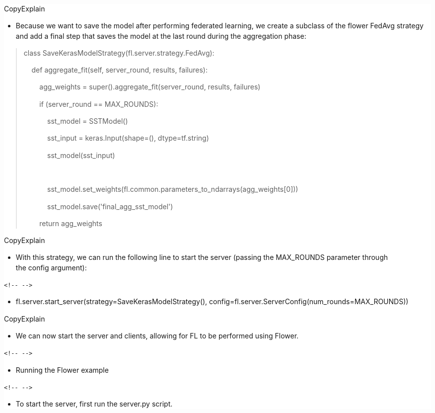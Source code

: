 CopyExplain

-   Because we want to save the model after performing federated
    learning, we create a subclass of the flower FedAvg strategy and add
    a final step that saves the model at the last round during
    the aggregation phase:

> class SaveKerasModelStrategy(fl.server.strategy.FedAvg):
>
>     def aggregate_fit(self, server_round, results, failures):
>
>         agg_weights = super().aggregate_fit(server_round, results,
> failures)
>
>         if (server_round == MAX_ROUNDS):
>
>             sst_model = SSTModel()
>
>             sst_input = keras.Input(shape=(), dtype=tf.string)
>
>             sst_model(sst_input)
>
>             
>
>             sst_model.set_weights(fl.common.parameters_to_ndarrays(agg_weights\[0\]))
>
>             sst_model.save(\'final_agg_sst_model\')
>
>         return agg_weights

CopyExplain

-   With this strategy, we can run the following line to start the
    server (passing the MAX_ROUNDS parameter through
    the config argument):

```{=html}
<!-- -->
```
-   fl.server.start_server(strategy=SaveKerasModelStrategy(),
    config=fl.server.ServerConfig(num_rounds=MAX_ROUNDS))

CopyExplain

-   We can now start the server and clients, allowing for FL to be
    performed using Flower.

```{=html}
<!-- -->
```
-   Running the Flower example

```{=html}
<!-- -->
```
-   To start the server, first run the server.py script.
